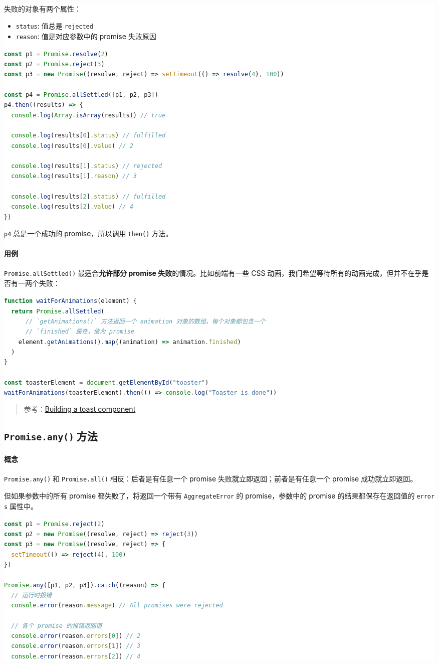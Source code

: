 失败的对象有两个属性：
- `status`: 值总是 `rejected`
- `reason`: 值是对应参数中的 promise 失败原因

```js
const p1 = Promise.resolve(2)
const p2 = Promise.reject(3)
const p3 = new Promise((resolve, reject) => setTimeout(() => resolve(4), 100))

const p4 = Promise.allSettled([p1, p2, p3])
p4.then((results) => {
  console.log(Array.isArray(results)) // true

  console.log(results[0].status) // fulfilled
  console.log(results[0].value) // 2

  console.log(results[1].status) // rejected
  console.log(results[1].reason) // 3

  console.log(results[2].status) // fulfilled
  console.log(results[2].value) // 4
})
```

`p4` 总是一个成功的 promise，所以调用 `then()` 方法。

#### 用例

`Promise.allSettled()` 最适合**允许部分 promise 失败**的情况。比如前端有一些 CSS 动画，我们希望等待所有的动画完成，但并不在乎是否有一两个失败：

```js
function waitForAnimations(element) {
  return Promise.allSettled(
      // `getAnimations()` 方法返回一个 animation 对象的数组，每个对象都包含一个
      // `finished` 属性，值为 promise
    element.getAnimations().map((animation) => animation.finished)
  )
}

const toasterElement = document.getElementById("toaster")
waitForAnimations(toasterElement).then(() => console.log("Toaster is done"))
```

> 参考：[Building a toast component](https://web.dev/articles/building/a-toast-component)

## `Promise.any()` 方法

#### 概念

`Promise.any()` 和 `Promise.all()` 相反：后者是有任意一个 promise 失败就立即返回；前者是有任意一个 promise 成功就立即返回。

但如果参数中的所有 promise 都失败了，将返回一个带有 `AggregateError` 的 promise，参数中的 promise 的结果都保存在返回值的 `errors` 属性中。

```js
const p1 = Promise.reject(2)
const p2 = new Promise((resolve, reject) => reject(3))
const p3 = new Promise((resolve, reject) => {
  setTimeout(() => reject(4), 100)
})

Promise.any([p1, p2, p3]).catch((reason) => {
  // 运行时报错
  console.error(reason.message) // All promises were rejected

  // 各个 promise 的报错返回值
  console.error(reason.errors[0]) // 2
  console.error(reason.errors[1]) // 3
  console.error(reason.errors[2]) // 4
```